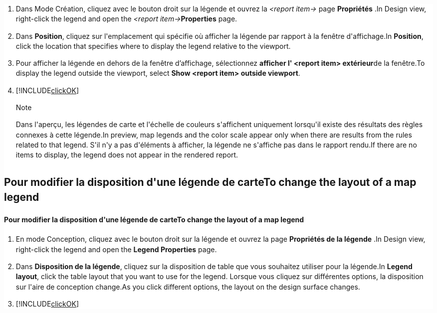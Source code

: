 1.  <span data-ttu-id="bad20-119">Dans Mode Création, cliquez avec le bouton droit sur la légende et ouvrez la _\<report item->_ page **Propriétés** .</span><span class="sxs-lookup"><span data-stu-id="bad20-119">In Design view, right-click the legend and open the _\<report item->_**Properties** page.</span></span>  
  
2.  <span data-ttu-id="bad20-120">Dans **Position**, cliquez sur l'emplacement qui spécifie où afficher la légende par rapport à la fenêtre d'affichage.</span><span class="sxs-lookup"><span data-stu-id="bad20-120">In **Position**, click the location that specifies where to display the legend relative to the viewport.</span></span>  
  
3.  <span data-ttu-id="bad20-121">Pour afficher la légende en dehors de la fenêtre d’affichage, sélectionnez **afficher l' \<report item> extérieur**de la fenêtre.</span><span class="sxs-lookup"><span data-stu-id="bad20-121">To display the legend outside the viewport, select **Show \<report item> outside viewport**.</span></span>  
  
4.  [!INCLUDE[clickOK](../../../includes/clickok-md.md)]  
  
    > [!NOTE]  
    >  <span data-ttu-id="bad20-122">Dans l'aperçu, les légendes de carte et l'échelle de couleurs s'affichent uniquement lorsqu'il existe des résultats des règles connexes à cette légende.</span><span class="sxs-lookup"><span data-stu-id="bad20-122">In preview, map legends and the color scale appear only when there are results from the rules related to that legend.</span></span> <span data-ttu-id="bad20-123">S'il n'y a pas d'éléments à afficher, la légende ne s'affiche pas dans le rapport rendu.</span><span class="sxs-lookup"><span data-stu-id="bad20-123">If there are no items to display, the legend does not appear in the rendered report.</span></span>  
  
  
  
##  <a name="to-change-the-layout-of-a-map-legend"></a><a name="MapLegend"></a> <span data-ttu-id="bad20-124">Pour modifier la disposition d'une légende de carte</span><span class="sxs-lookup"><span data-stu-id="bad20-124">To change the layout of a map legend</span></span>  
  
#### <a name="to-change-the-layout-of-a-map-legend"></a><span data-ttu-id="bad20-125">Pour modifier la disposition d'une légende de carte</span><span class="sxs-lookup"><span data-stu-id="bad20-125">To change the layout of a map legend</span></span>  
  
1.  <span data-ttu-id="bad20-126">En mode Conception, cliquez avec le bouton droit sur la légende et ouvrez la page **Propriétés de la légende** .</span><span class="sxs-lookup"><span data-stu-id="bad20-126">In Design view, right-click the legend and open the **Legend Properties** page.</span></span>  
  
2.  <span data-ttu-id="bad20-127">Dans **Disposition de la légende**, cliquez sur la disposition de table que vous souhaitez utiliser pour la légende.</span><span class="sxs-lookup"><span data-stu-id="bad20-127">In **Legend layout**, click the table layout that you want to use for the legend.</span></span> <span data-ttu-id="bad20-128">Lorsque vous cliquez sur différentes options, la disposition sur l'aire de conception change.</span><span class="sxs-lookup"><span data-stu-id="bad20-128">As you click different options, the layout on the design surface changes.</span></span>  
  
3.  [!INCLUDE[clickOK](../../../includes/clickok-md.md)]  
  
  